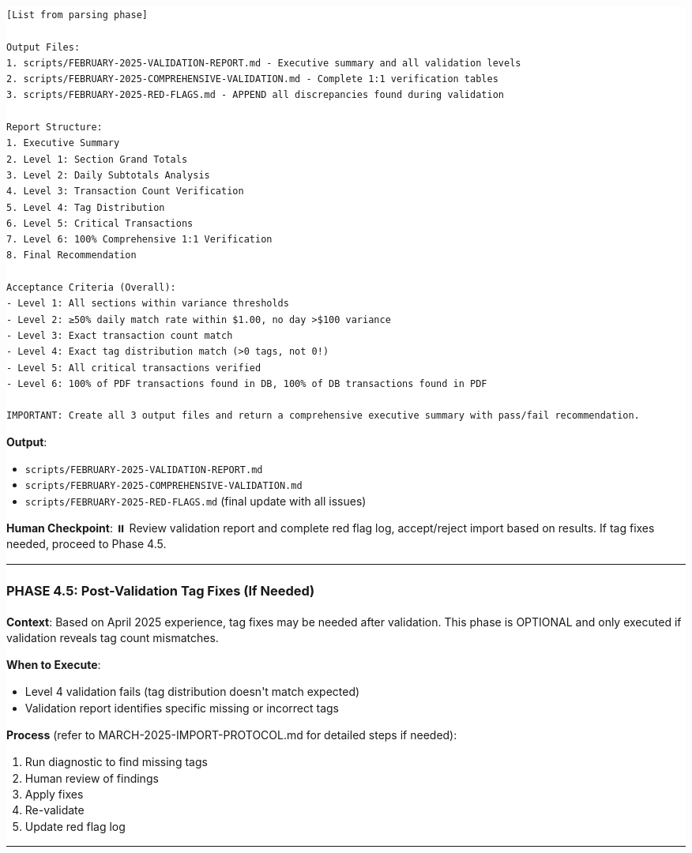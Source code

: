 ```
[List from parsing phase]

Output Files:
1. scripts/FEBRUARY-2025-VALIDATION-REPORT.md - Executive summary and all validation levels
2. scripts/FEBRUARY-2025-COMPREHENSIVE-VALIDATION.md - Complete 1:1 verification tables
3. scripts/FEBRUARY-2025-RED-FLAGS.md - APPEND all discrepancies found during validation

Report Structure:
1. Executive Summary
2. Level 1: Section Grand Totals
3. Level 2: Daily Subtotals Analysis
4. Level 3: Transaction Count Verification
5. Level 4: Tag Distribution
6. Level 5: Critical Transactions
7. Level 6: 100% Comprehensive 1:1 Verification
8. Final Recommendation

Acceptance Criteria (Overall):
- Level 1: All sections within variance thresholds
- Level 2: ≥50% daily match rate within $1.00, no day >$100 variance
- Level 3: Exact transaction count match
- Level 4: Exact tag distribution match (>0 tags, not 0!)
- Level 5: All critical transactions verified
- Level 6: 100% of PDF transactions found in DB, 100% of DB transactions found in PDF

IMPORTANT: Create all 3 output files and return a comprehensive executive summary with pass/fail recommendation.
```

**Output**:
- `scripts/FEBRUARY-2025-VALIDATION-REPORT.md`
- `scripts/FEBRUARY-2025-COMPREHENSIVE-VALIDATION.md`
- `scripts/FEBRUARY-2025-RED-FLAGS.md` (final update with all issues)

**Human Checkpoint**: ⏸️ Review validation report and complete red flag log, accept/reject import based on results. If tag fixes needed, proceed to Phase 4.5.

---

### PHASE 4.5: Post-Validation Tag Fixes (If Needed)

**Context**: Based on April 2025 experience, tag fixes may be needed after validation. This phase is OPTIONAL and only executed if validation reveals tag count mismatches.

**When to Execute**:
- Level 4 validation fails (tag distribution doesn't match expected)
- Validation report identifies specific missing or incorrect tags

**Process** (refer to MARCH-2025-IMPORT-PROTOCOL.md for detailed steps if needed):
1. Run diagnostic to find missing tags
2. Human review of findings
3. Apply fixes
4. Re-validate
5. Update red flag log

---